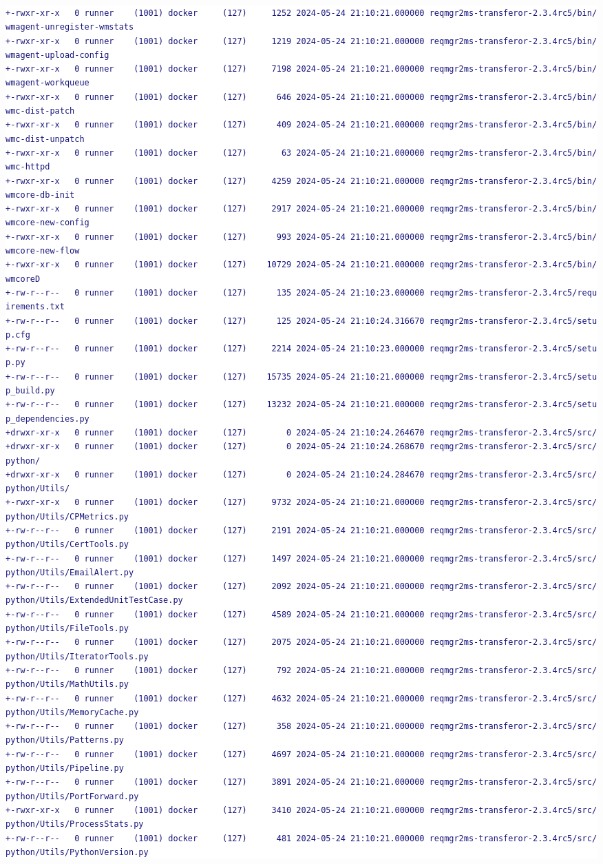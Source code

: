```diff
+-rwxr-xr-x   0 runner    (1001) docker     (127)     1252 2024-05-24 21:10:21.000000 reqmgr2ms-transferor-2.3.4rc5/bin/wmagent-unregister-wmstats
+-rwxr-xr-x   0 runner    (1001) docker     (127)     1219 2024-05-24 21:10:21.000000 reqmgr2ms-transferor-2.3.4rc5/bin/wmagent-upload-config
+-rwxr-xr-x   0 runner    (1001) docker     (127)     7198 2024-05-24 21:10:21.000000 reqmgr2ms-transferor-2.3.4rc5/bin/wmagent-workqueue
+-rwxr-xr-x   0 runner    (1001) docker     (127)      646 2024-05-24 21:10:21.000000 reqmgr2ms-transferor-2.3.4rc5/bin/wmc-dist-patch
+-rwxr-xr-x   0 runner    (1001) docker     (127)      409 2024-05-24 21:10:21.000000 reqmgr2ms-transferor-2.3.4rc5/bin/wmc-dist-unpatch
+-rwxr-xr-x   0 runner    (1001) docker     (127)       63 2024-05-24 21:10:21.000000 reqmgr2ms-transferor-2.3.4rc5/bin/wmc-httpd
+-rwxr-xr-x   0 runner    (1001) docker     (127)     4259 2024-05-24 21:10:21.000000 reqmgr2ms-transferor-2.3.4rc5/bin/wmcore-db-init
+-rwxr-xr-x   0 runner    (1001) docker     (127)     2917 2024-05-24 21:10:21.000000 reqmgr2ms-transferor-2.3.4rc5/bin/wmcore-new-config
+-rwxr-xr-x   0 runner    (1001) docker     (127)      993 2024-05-24 21:10:21.000000 reqmgr2ms-transferor-2.3.4rc5/bin/wmcore-new-flow
+-rwxr-xr-x   0 runner    (1001) docker     (127)    10729 2024-05-24 21:10:21.000000 reqmgr2ms-transferor-2.3.4rc5/bin/wmcoreD
+-rw-r--r--   0 runner    (1001) docker     (127)      135 2024-05-24 21:10:23.000000 reqmgr2ms-transferor-2.3.4rc5/requirements.txt
+-rw-r--r--   0 runner    (1001) docker     (127)      125 2024-05-24 21:10:24.316670 reqmgr2ms-transferor-2.3.4rc5/setup.cfg
+-rw-r--r--   0 runner    (1001) docker     (127)     2214 2024-05-24 21:10:23.000000 reqmgr2ms-transferor-2.3.4rc5/setup.py
+-rw-r--r--   0 runner    (1001) docker     (127)    15735 2024-05-24 21:10:21.000000 reqmgr2ms-transferor-2.3.4rc5/setup_build.py
+-rw-r--r--   0 runner    (1001) docker     (127)    13232 2024-05-24 21:10:21.000000 reqmgr2ms-transferor-2.3.4rc5/setup_dependencies.py
+drwxr-xr-x   0 runner    (1001) docker     (127)        0 2024-05-24 21:10:24.264670 reqmgr2ms-transferor-2.3.4rc5/src/
+drwxr-xr-x   0 runner    (1001) docker     (127)        0 2024-05-24 21:10:24.268670 reqmgr2ms-transferor-2.3.4rc5/src/python/
+drwxr-xr-x   0 runner    (1001) docker     (127)        0 2024-05-24 21:10:24.284670 reqmgr2ms-transferor-2.3.4rc5/src/python/Utils/
+-rwxr-xr-x   0 runner    (1001) docker     (127)     9732 2024-05-24 21:10:21.000000 reqmgr2ms-transferor-2.3.4rc5/src/python/Utils/CPMetrics.py
+-rw-r--r--   0 runner    (1001) docker     (127)     2191 2024-05-24 21:10:21.000000 reqmgr2ms-transferor-2.3.4rc5/src/python/Utils/CertTools.py
+-rw-r--r--   0 runner    (1001) docker     (127)     1497 2024-05-24 21:10:21.000000 reqmgr2ms-transferor-2.3.4rc5/src/python/Utils/EmailAlert.py
+-rw-r--r--   0 runner    (1001) docker     (127)     2092 2024-05-24 21:10:21.000000 reqmgr2ms-transferor-2.3.4rc5/src/python/Utils/ExtendedUnitTestCase.py
+-rw-r--r--   0 runner    (1001) docker     (127)     4589 2024-05-24 21:10:21.000000 reqmgr2ms-transferor-2.3.4rc5/src/python/Utils/FileTools.py
+-rw-r--r--   0 runner    (1001) docker     (127)     2075 2024-05-24 21:10:21.000000 reqmgr2ms-transferor-2.3.4rc5/src/python/Utils/IteratorTools.py
+-rw-r--r--   0 runner    (1001) docker     (127)      792 2024-05-24 21:10:21.000000 reqmgr2ms-transferor-2.3.4rc5/src/python/Utils/MathUtils.py
+-rw-r--r--   0 runner    (1001) docker     (127)     4632 2024-05-24 21:10:21.000000 reqmgr2ms-transferor-2.3.4rc5/src/python/Utils/MemoryCache.py
+-rw-r--r--   0 runner    (1001) docker     (127)      358 2024-05-24 21:10:21.000000 reqmgr2ms-transferor-2.3.4rc5/src/python/Utils/Patterns.py
+-rw-r--r--   0 runner    (1001) docker     (127)     4697 2024-05-24 21:10:21.000000 reqmgr2ms-transferor-2.3.4rc5/src/python/Utils/Pipeline.py
+-rw-r--r--   0 runner    (1001) docker     (127)     3891 2024-05-24 21:10:21.000000 reqmgr2ms-transferor-2.3.4rc5/src/python/Utils/PortForward.py
+-rwxr-xr-x   0 runner    (1001) docker     (127)     3410 2024-05-24 21:10:21.000000 reqmgr2ms-transferor-2.3.4rc5/src/python/Utils/ProcessStats.py
+-rw-r--r--   0 runner    (1001) docker     (127)      481 2024-05-24 21:10:21.000000 reqmgr2ms-transferor-2.3.4rc5/src/python/Utils/PythonVersion.py
```